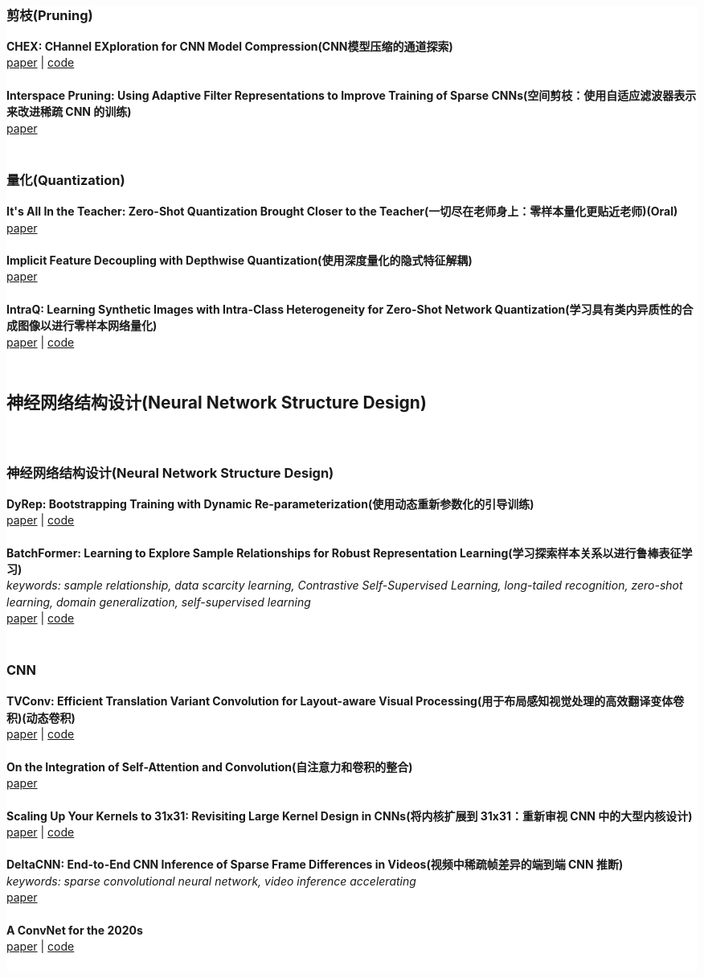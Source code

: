 ### 剪枝(Pruning)

**CHEX: CHannel EXploration for CNN Model Compression(CNN模型压缩的通道探索)**<br>
[paper](https://arxiv.org/abs/2203.15794) | [code](https://github.com/zejiangh/Filter-GaP)<br>
<br>
**Interspace Pruning: Using Adaptive Filter Representations to Improve Training of Sparse CNNs(空间剪枝：使用自适应滤波器表示来改进稀疏 CNN 的训练)**<br>
[paper](https://arxiv.org/abs/2203.07808)<br>
<br>

### 量化(Quantization)

**It's All In the Teacher: Zero-Shot Quantization Brought Closer to the Teacher(一切尽在老师身上：零样本量化更贴近老师)(**Oral**)**<br>
[paper](https://arxiv.org/abs/2203.17008)<br>
<br>
**Implicit Feature Decoupling with Depthwise Quantization(使用深度量化的隐式特征解耦)**<br>
[paper](https://arxiv.org/abs/2203.08080)<br>
<br>
**IntraQ: Learning Synthetic Images with Intra-Class Heterogeneity for Zero-Shot Network Quantization(学习具有类内异质性的合成图像以进行零样本网络量化)**<br>
[paper](https://arxiv.org/abs/2111.09136) | [code](https://github.com/zysxmu/IntraQ)<br>
<br>

<a name="NNS"></a>
## 神经网络结构设计(Neural Network Structure Design)
<br>
        
### 神经网络结构设计(Neural Network Structure Design)

**DyRep: Bootstrapping Training with Dynamic Re-parameterization(使用动态重新参数化的引导训练)**<br>
[paper](https://arxiv.org/abs/2203.12868) | [code](https://github.com/hunto/DyRep)<br>
<br>
**BatchFormer: Learning to Explore Sample Relationships for Robust Representation Learning(学习探索样本关系以进行鲁棒表征学习)**<br>
*keywords: sample relationship, data scarcity learning, Contrastive Self-Supervised Learning, long-tailed recognition, zero-shot learning, domain generalization, self-supervised learning*<br>
[paper](https://arxiv.org/abs/2203.01522) | [code](https://github.com/zhihou7/BatchFormer)<br>
<br>

### CNN

**TVConv: Efficient Translation Variant Convolution for Layout-aware Visual Processing(用于布局感知视觉处理的高效翻译变体卷积)(动态卷积)**<br>
[paper](https://arxiv.org/abs/2203.10489) | [code](https://github.com/JierunChen/TVConv)<br>
<br>
**On the Integration of Self-Attention and Convolution(自注意力和卷积的整合)**<br>
[paper](https://arxiv.org/abs/2111.14556)<br>
<br>
**Scaling Up Your Kernels to 31x31: Revisiting Large Kernel Design in CNNs(将内核扩展到 31x31：重新审视 CNN 中的大型内核设计)**<br>
[paper](https://arxiv.org/abs/2203.06717) | [code](https://github.com/megvii-research/RepLKNet)<br>
<br>
**DeltaCNN: End-to-End CNN Inference of Sparse Frame Differences in Videos(视频中稀疏帧差异的端到端 CNN 推断)**<br>
*keywords: sparse convolutional neural network, video inference accelerating*<br>
[paper](https://arxiv.org/abs/2203.03996)<br>
<br>
**A ConvNet for the 2020s**<br>
[paper](https://arxiv.org/abs/2201.03545) | [code](https://github.com/facebookresearch/ConvNeXt)<br>
<br>

